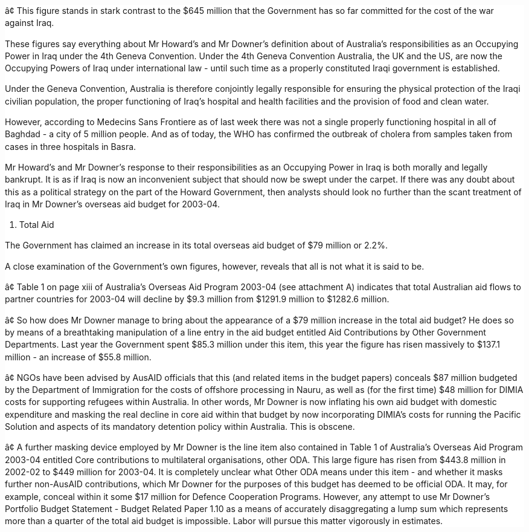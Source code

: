 
 â¢ This figure stands in stark contrast to the $645 million that the Government  has so far committed for the cost of the war against Iraq.    

 These figures say everything about Mr Howard’s and Mr Downer’s definition about  of Australia’s responsibilities as an Occupying Power in Iraq under the 4th Geneva  Convention. Under the 4th Geneva Convention Australia, the UK and the US, are  now the Occupying Powers of Iraq under international law - until such time as a  properly constituted Iraqi government is established.   

 Under the Geneva Convention, Australia is therefore conjointly legally responsible  for ensuring the physical protection of the Iraqi civilian population, the proper  functioning of Iraq’s hospital and health facilities and the provision of food and clean  water.   

 However, according to Medecins Sans Frontiere as of last week there was not a single  properly functioning hospital in all of Baghdad - a city of 5 million people. And as of  today, the WHO has confirmed the outbreak of cholera from samples taken from  cases in three hospitals in Basra.   

 

 

 

 Mr Howard’s and Mr Downer’s response to their responsibilities as an Occupying  Power in Iraq is both morally and legally bankrupt.  It is as if Iraq is now an  inconvenient subject that should now be swept under the carpet. If there was any  doubt about this as a political strategy on the part of the Howard Government, then  analysts should look no further than the scant treatment of Iraq in Mr Downer’s  overseas aid budget for 2003-04.   

 1. Total Aid   

 The Government has claimed an increase in its total overseas aid budget of $79  million or 2.2%.    

 A close examination of the Government’s own figures, however, reveals that all is  not what it is said to be.   

 â¢ Table 1 on page xiii of Australia’s Overseas Aid Program 2003-04 (see attachment  A) indicates that total Australian aid flows to partner countries for 2003-04  will decline by $9.3 million from $1291.9 million to $1282.6 million. 

 

 â¢ So how does Mr Downer manage to bring about the appearance of a $79  million increase in the total aid budget? He does so by means of a  breathtaking manipulation of a line entry in the aid budget entitled Aid  Contributions by Other Government Departments. Last year the Government  spent $85.3 million under this item, this year the figure has risen massively to  $137.1 million - an increase of $55.8 million. 

 

 â¢ NGOs have been advised by AusAID officials that this (and related items in  the budget papers) conceals $87 million budgeted by the Department of  Immigration for the costs of offshore processing in Nauru, as well as (for the  first time) $48 million for DIMIA costs for supporting refugees within  Australia. In other words, Mr Downer is now inflating his own aid budget  with domestic expenditure and masking the real decline in core aid within  that budget by now incorporating DIMIA’s costs for running the Pacific  Solution and aspects of its mandatory detention policy within Australia. This  is obscene. 

 

 â¢ A further masking device employed by Mr Downer is the line item also  contained in Table 1 of Australia’s Overseas Aid Program 2003-04 entitled Core  contributions to multilateral organisations, other ODA. This large figure has risen  from $443.8 million in 2002-02 to $449 million for 2003-04. It is completely  unclear what Other ODA means under this item - and whether it masks  further non-AusAID contributions, which Mr Downer for the purposes of this  budget has deemed to be official ODA.  It may, for example, conceal within it  some $17 million for Defence Cooperation Programs. However, any attempt to  use Mr Downer’s Portfolio Budget Statement - Budget Related Paper 1.10 as a  means of accurately disaggregating a lump sum which represents more than a  quarter of the total aid budget is impossible. Labor will pursue this matter  vigorously in estimates.   
